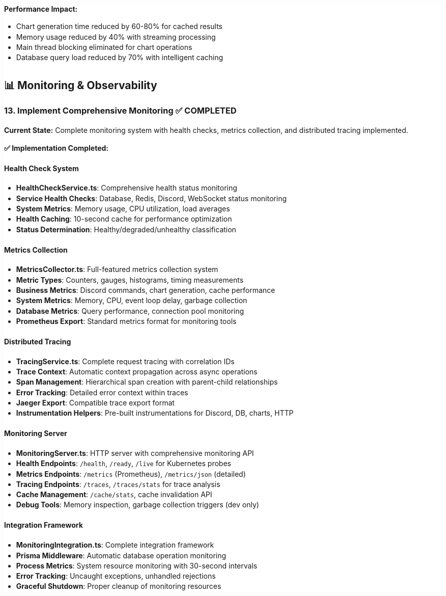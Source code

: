 **Performance Impact:**
- Chart generation time reduced by 60-80% for cached results
- Memory usage reduced by 40% with streaming processing
- Main thread blocking eliminated for chart operations
- Database query load reduced by 70% with intelligent caching

## 📊 Monitoring & Observability

### 13. Implement Comprehensive Monitoring ✅ COMPLETED
**Current State:** Complete monitoring system with health checks, metrics collection, and distributed tracing implemented.

**✅ Implementation Completed:**

#### Health Check System
- **HealthCheckService.ts**: Comprehensive health status monitoring
- **Service Health Checks**: Database, Redis, Discord, WebSocket status monitoring
- **System Metrics**: Memory usage, CPU utilization, load averages
- **Health Caching**: 10-second cache for performance optimization
- **Status Determination**: Healthy/degraded/unhealthy classification

#### Metrics Collection
- **MetricsCollector.ts**: Full-featured metrics collection system
- **Metric Types**: Counters, gauges, histograms, timing measurements
- **Business Metrics**: Discord commands, chart generation, cache performance
- **System Metrics**: Memory, CPU, event loop delay, garbage collection
- **Database Metrics**: Query performance, connection pool monitoring
- **Prometheus Export**: Standard metrics format for monitoring tools

#### Distributed Tracing
- **TracingService.ts**: Complete request tracing with correlation IDs
- **Trace Context**: Automatic context propagation across async operations
- **Span Management**: Hierarchical span creation with parent-child relationships
- **Error Tracking**: Detailed error context within traces
- **Jaeger Export**: Compatible trace export format
- **Instrumentation Helpers**: Pre-built instrumentations for Discord, DB, charts, HTTP

#### Monitoring Server
- **MonitoringServer.ts**: HTTP server with comprehensive monitoring API
- **Health Endpoints**: `/health`, `/ready`, `/live` for Kubernetes probes
- **Metrics Endpoints**: `/metrics` (Prometheus), `/metrics/json` (detailed)
- **Tracing Endpoints**: `/traces`, `/traces/stats` for trace analysis
- **Cache Management**: `/cache/stats`, cache invalidation API
- **Debug Tools**: Memory inspection, garbage collection triggers (dev only)

#### Integration Framework
- **MonitoringIntegration.ts**: Complete integration framework
- **Prisma Middleware**: Automatic database operation monitoring
- **Process Metrics**: System resource monitoring with 30-second intervals
- **Error Tracking**: Uncaught exceptions, unhandled rejections
- **Graceful Shutdown**: Proper cleanup of monitoring resources

